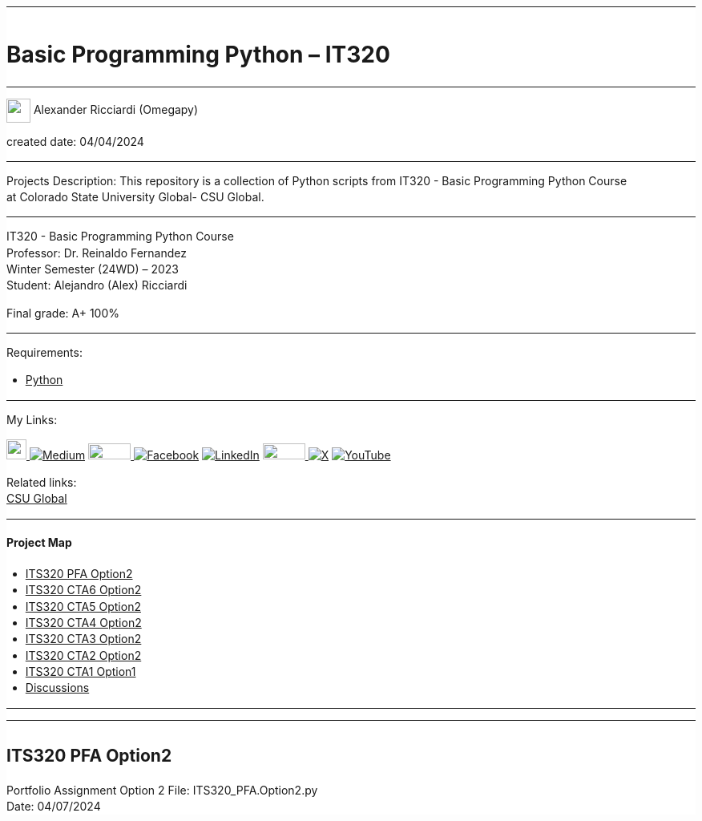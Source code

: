 ﻿-----------------------------------------------------------------------------------------------------------------------------
# Basic Programming Python – IT320
-----------------------------------------------------------------------------------------------------------------------------

<img width="30" height="30" align="center" src="https://github.com/user-attachments/assets/a8e0ea66-5d8f-43b3-8fff-2c3d74d57f53"> Alexander Ricciardi (Omegapy)  
  
 created date: 04/04/2024  

-----------------------------------------------------------------------------------------------------------------------------

Projects Description: 
This repository is a collection of Python scripts from IT320 - Basic Programming Python Course  
at Colorado State University Global- CSU Global.  
 

-----------------------------------------------------------------------------------------------------------------------------

IT320 - Basic Programming Python Course  
Professor: Dr. Reinaldo Fernandez  
Winter Semester (24WD) – 2023  
Student: Alejandro (Alex) Ricciardi  

Final grade: A+ 100%

-----------------------------------------------------------------------------------------------------------------------------

Requirements:  
- [Python](https://www.python.org/)

-----------------------------------------------------------------------------------------------------------------------------

My Links:   

<span><a href="https://www.alexomegapy.com" target="_blank"><img width="25" height="25" src="https://github.com/user-attachments/assets/a8e0ea66-5d8f-43b3-8fff-2c3d74d57f53"></span>    [![Medium](https://img.shields.io/badge/Medium-12100E?style=for-the-badge&logo=medium&logoColor=whit)](https://medium.com/@alex.omegapy)    <span><a href="https://dev.to/alex_ricciardi" target="_blank"><img width="53" height="20" src="https://github.com/user-attachments/assets/3dee9933-d8c9-4a38-b32e-b7a3c55e7e97"></span>    [![Facebook](https://img.shields.io/badge/Facebook-%231877F2.svg?logo=Facebook&logoColor=white)](https://www.facebook.com/profile.php?id=100089638857137)    [![LinkedIn](https://img.shields.io/badge/LinkedIn-%230077B5.svg?logo=linkedin&logoColor=white)](https://linkedin.com/in/alex-ricciardi)    <span><a href="https://www.threads.net/@alexomegapy?hl=en" target="_blank"><img width="53" height="20" src="https://github.com/user-attachments/assets/58c9e833-4501-42e4-b4fe-39ffafba99b2"></span>    [![X](https://img.shields.io/badge/X-black.svg?logo=X&logoColor=white)](https://x.com/AlexOmegapy)    [![YouTube](https://img.shields.io/badge/YouTube-%23FF0000.svg?logo=YouTube&logoColor=white)](https://www.youtube.com/channel/UC4rMaQ7sqywMZkfS1xGh2AA)     

Related links:  
[CSU Global](https://csuglobal.edu/)   

-----------------------------------------------------------------------------------------------------------------------------

#### Project Map
- [ITS320 PFA Option2](#its320-pfa-option2)  
- [ITS320 CTA6 Option2](#its320-cta6-option1)  
- [ITS320 CTA5 Option2](#its320-cta5-option2)  
- [ITS320 CTA4 Option2](#its320-cta4-option2)  
- [ITS320 CTA3 Option2](#its320-cta3-option2)  
- [ITS320 CTA2 Option2](#its320-cta2-option2)  
- [ITS320 CTA1 Option1](#its320-cta1-option1)  
- [Discussions](#discussions) 

-----------------------------------------------------------------------------------------------------------------------------
-----------------------------------------------------------------------------------------------------------------------------
## ITS320 PFA Option2
Portfolio Assignment Option 2
File: ITS320_PFA.Option2.py  
Date: 04/07/2024
